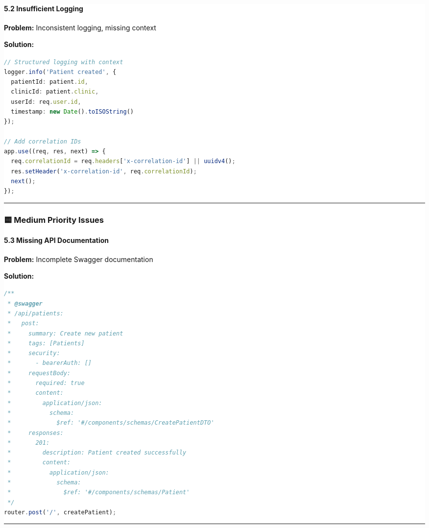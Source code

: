 
#### 5.2 Insufficient Logging

**Problem:** Inconsistent logging, missing context

**Solution:**
```typescript
// Structured logging with context
logger.info('Patient created', {
  patientId: patient.id,
  clinicId: patient.clinic,
  userId: req.user.id,
  timestamp: new Date().toISOString()
});

// Add correlation IDs
app.use((req, res, next) => {
  req.correlationId = req.headers['x-correlation-id'] || uuidv4();
  res.setHeader('x-correlation-id', req.correlationId);
  next();
});
```

---

### 🟨 Medium Priority Issues

#### 5.3 Missing API Documentation

**Problem:** Incomplete Swagger documentation

**Solution:**
```typescript
/**
 * @swagger
 * /api/patients:
 *   post:
 *     summary: Create new patient
 *     tags: [Patients]
 *     security:
 *       - bearerAuth: []
 *     requestBody:
 *       required: true
 *       content:
 *         application/json:
 *           schema:
 *             $ref: '#/components/schemas/CreatePatientDTO'
 *     responses:
 *       201:
 *         description: Patient created successfully
 *         content:
 *           application/json:
 *             schema:
 *               $ref: '#/components/schemas/Patient'
 */
router.post('/', createPatient);
```

---